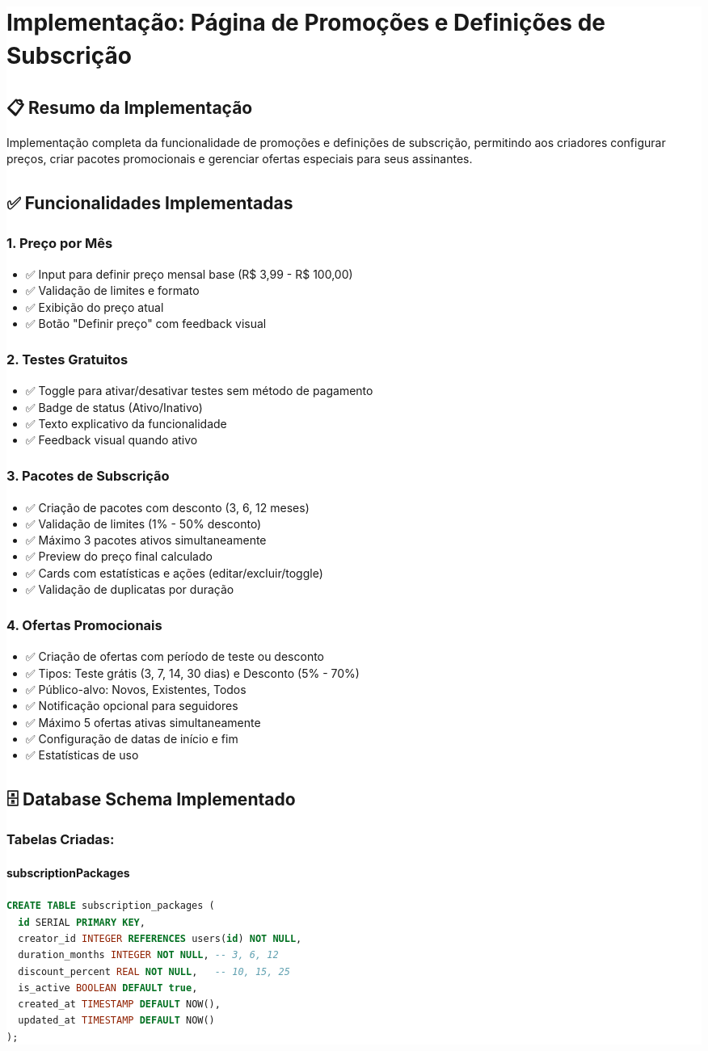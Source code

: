 # Implementação: Página de Promoções e Definições de Subscrição

## 📋 **Resumo da Implementação**

Implementação completa da funcionalidade de promoções e definições de subscrição, permitindo aos criadores configurar preços, criar pacotes promocionais e gerenciar ofertas especiais para seus assinantes.

## ✅ **Funcionalidades Implementadas**

### 1. **Preço por Mês**
- ✅ Input para definir preço mensal base (R$ 3,99 - R$ 100,00)
- ✅ Validação de limites e formato
- ✅ Exibição do preço atual
- ✅ Botão "Definir preço" com feedback visual

### 2. **Testes Gratuitos**
- ✅ Toggle para ativar/desativar testes sem método de pagamento
- ✅ Badge de status (Ativo/Inativo)
- ✅ Texto explicativo da funcionalidade
- ✅ Feedback visual quando ativo

### 3. **Pacotes de Subscrição**
- ✅ Criação de pacotes com desconto (3, 6, 12 meses)
- ✅ Validação de limites (1% - 50% desconto)
- ✅ Máximo 3 pacotes ativos simultaneamente
- ✅ Preview do preço final calculado
- ✅ Cards com estatísticas e ações (editar/excluir/toggle)
- ✅ Validação de duplicatas por duração

### 4. **Ofertas Promocionais**
- ✅ Criação de ofertas com período de teste ou desconto
- ✅ Tipos: Teste grátis (3, 7, 14, 30 dias) e Desconto (5% - 70%)
- ✅ Público-alvo: Novos, Existentes, Todos
- ✅ Notificação opcional para seguidores
- ✅ Máximo 5 ofertas ativas simultaneamente
- ✅ Configuração de datas de início e fim
- ✅ Estatísticas de uso

## 🗄️ **Database Schema Implementado**

### **Tabelas Criadas:**

#### **subscriptionPackages**
```sql
CREATE TABLE subscription_packages (
  id SERIAL PRIMARY KEY,
  creator_id INTEGER REFERENCES users(id) NOT NULL,
  duration_months INTEGER NOT NULL, -- 3, 6, 12
  discount_percent REAL NOT NULL,   -- 10, 15, 25
  is_active BOOLEAN DEFAULT true,
  created_at TIMESTAMP DEFAULT NOW(),
  updated_at TIMESTAMP DEFAULT NOW()
);
```
